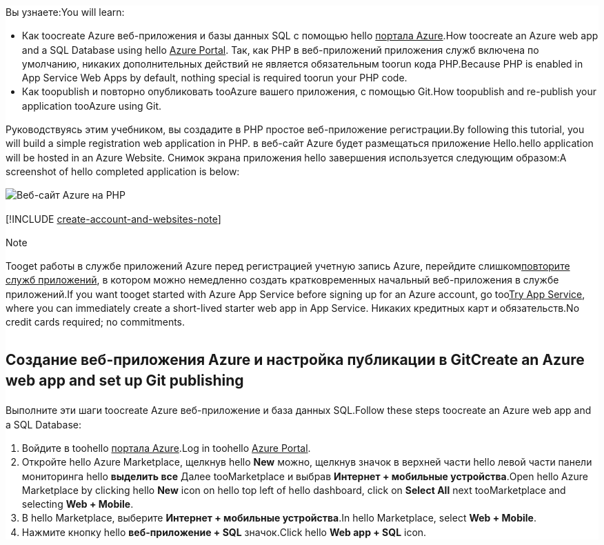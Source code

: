 <span data-ttu-id="1caed-108">Вы узнаете:</span><span class="sxs-lookup"><span data-stu-id="1caed-108">You will learn:</span></span>

* <span data-ttu-id="1caed-109">Как toocreate Azure веб-приложения и базы данных SQL с помощью hello [портала Azure](http://go.microsoft.com/fwlink/?LinkId=529715).</span><span class="sxs-lookup"><span data-stu-id="1caed-109">How toocreate an Azure web app and a SQL Database using hello [Azure Portal](http://go.microsoft.com/fwlink/?LinkId=529715).</span></span> <span data-ttu-id="1caed-110">Так, как PHP в веб-приложений приложения служб включена по умолчанию, никаких дополнительных действий не является обязательным toorun кода PHP.</span><span class="sxs-lookup"><span data-stu-id="1caed-110">Because PHP is enabled in App Service Web Apps by default, nothing special is required toorun your PHP code.</span></span>
* <span data-ttu-id="1caed-111">Как toopublish и повторно опубликовать tooAzure вашего приложения, с помощью Git.</span><span class="sxs-lookup"><span data-stu-id="1caed-111">How toopublish and re-publish your application tooAzure using Git.</span></span>

<span data-ttu-id="1caed-112">Руководствуясь этим учебником, вы создадите в PHP простое веб-приложение регистрации.</span><span class="sxs-lookup"><span data-stu-id="1caed-112">By following this tutorial, you will build a simple registration web application in PHP.</span></span> <span data-ttu-id="1caed-113">в веб-сайт Azure будет размещаться приложение Hello.</span><span class="sxs-lookup"><span data-stu-id="1caed-113">hello application will be hosted in an Azure Website.</span></span> <span data-ttu-id="1caed-114">Снимок экрана приложения hello завершения используется следующим образом:</span><span class="sxs-lookup"><span data-stu-id="1caed-114">A screenshot of hello completed application is below:</span></span>

![Веб-сайт Azure на PHP](./media/web-sites-php-sql-database-deploy-use-git/running_app_3.png)

[!INCLUDE [create-account-and-websites-note](../../includes/create-account-and-websites-note.md)]

> [!NOTE]
> <span data-ttu-id="1caed-116">Tooget работы в службе приложений Azure перед регистрацией учетную запись Azure, перейдите слишком[повторите служб приложений](https://azure.microsoft.com/try/app-service/), в котором можно немедленно создать кратковременных начальный веб-приложения в службе приложений.</span><span class="sxs-lookup"><span data-stu-id="1caed-116">If you want tooget started with Azure App Service before signing up for an Azure account, go too[Try App Service](https://azure.microsoft.com/try/app-service/), where you can immediately create a short-lived starter web app in App Service.</span></span> <span data-ttu-id="1caed-117">Никаких кредитных карт и обязательств.</span><span class="sxs-lookup"><span data-stu-id="1caed-117">No credit cards required; no commitments.</span></span>
> 
> 

## <a name="create-an-azure-web-app-and-set-up-git-publishing"></a><span data-ttu-id="1caed-118">Создание веб-приложения Azure и настройка публикации в Git</span><span class="sxs-lookup"><span data-stu-id="1caed-118">Create an Azure web app and set up Git publishing</span></span>
<span data-ttu-id="1caed-119">Выполните эти шаги toocreate Azure веб-приложение и база данных SQL.</span><span class="sxs-lookup"><span data-stu-id="1caed-119">Follow these steps toocreate an Azure web app and a SQL Database:</span></span>

1. <span data-ttu-id="1caed-120">Войдите в toohello [портала Azure](https://portal.azure.com/).</span><span class="sxs-lookup"><span data-stu-id="1caed-120">Log in toohello [Azure Portal](https://portal.azure.com/).</span></span>
2. <span data-ttu-id="1caed-121">Откройте hello Azure Marketplace, щелкнув hello **New** можно, щелкнув значок в верхней части hello левой части панели мониторинга hello **выделить все** Далее tooMarketplace и выбрав **Интернет + мобильные устройства**.</span><span class="sxs-lookup"><span data-stu-id="1caed-121">Open hello Azure Marketplace by clicking hello **New** icon on hello top left of hello dashboard, click on **Select All** next tooMarketplace and selecting **Web + Mobile**.</span></span>
3. <span data-ttu-id="1caed-122">В hello Marketplace, выберите **Интернет + мобильные устройства**.</span><span class="sxs-lookup"><span data-stu-id="1caed-122">In hello Marketplace, select **Web + Mobile**.</span></span>
4. <span data-ttu-id="1caed-123">Нажмите кнопку hello **веб-приложение + SQL** значок.</span><span class="sxs-lookup"><span data-stu-id="1caed-123">Click hello **Web app + SQL** icon.</span></span>

[install-php]: http://www.php.net/manual/en/install.php
[install-SQLExpress]: http://www.microsoft.com/download/details.aspx?id=29062
[install-Drivers]: http://www.microsoft.com/download/details.aspx?id=20098
[install-git]: http://git-scm.com/
[pdo-sqlsrv]: http://php.net/pdo_sqlsrv